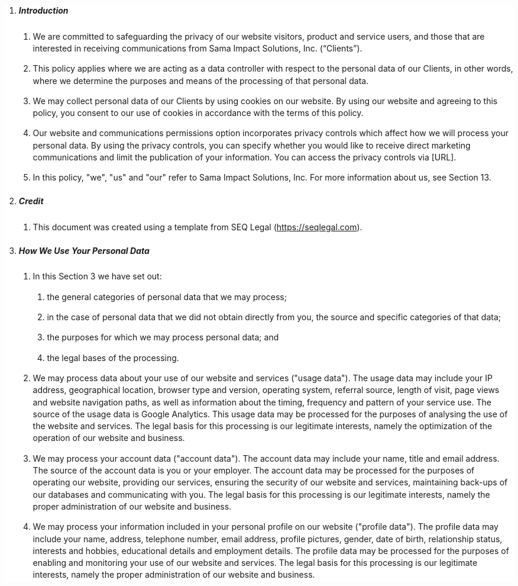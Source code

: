 1.  ##### Introduction
    
    1.  We are committed to safeguarding the privacy of our website visitors, product and service users, and those that are interested in receiving communications from Sama Impact Solutions, Inc. (“Clients”).
        
    2.  This policy applies where we are acting as a data controller with respect to the personal data of our Clients, in other words, where we determine the purposes and means of the processing of that personal data.
        
    3.  We may collect personal data of our Clients by using cookies on our website. By using our website and agreeing to this policy, you consent to our use of cookies in accordance with the terms of this policy.
        
    4.  Our website and communications permissions option incorporates privacy controls which affect how we will process your personal data. By using the privacy controls, you can specify whether you would like to receive direct marketing communications and limit the publication of your information. You can access the privacy controls via \[URL\].
        
    5.  In this policy, "we", "us" and "our" refer to Sama Impact Solutions, Inc. For more information about us, see Section 13.
        
2.  ##### Credit
    
    1.  This document was created using a template from SEQ Legal (https://seqlegal.com).
        
3.  ##### How We Use Your Personal Data
    
    1.  In this Section 3 we have set out:
        
        1.  the general categories of personal data that we may process;
            
        2.  in the case of personal data that we did not obtain directly from you, the source and specific categories of that data;
            
        3.  the purposes for which we may process personal data; and
            
        4.  the legal bases of the processing.
            
        
    2.  We may process data about your use of our website and services ("usage data"). The usage data may include your IP address, geographical location, browser type and version, operating system, referral source, length of visit, page views and website navigation paths, as well as information about the timing, frequency and pattern of your service use. The source of the usage data is Google Analytics. This usage data may be processed for the purposes of analysing the use of the website and services. The legal basis for this processing is our legitimate interests, namely the optimization of the operation of our website and business.
        
    3.  We may process your account data ("account data"). The account data may include your name, title and email address. The source of the account data is you or your employer. The account data may be processed for the purposes of operating our website, providing our services, ensuring the security of our website and services, maintaining back-ups of our databases and communicating with you. The legal basis for this processing is our legitimate interests, namely the proper administration of our website and business.
        
    4.  We may process your information included in your personal profile on our website ("profile data"). The profile data may include your name, address, telephone number, email address, profile pictures, gender, date of birth, relationship status, interests and hobbies, educational details and employment details. The profile data may be processed for the purposes of enabling and monitoring your use of our website and services. The legal basis for this processing is our legitimate interests, namely the proper administration of our website and business.
        